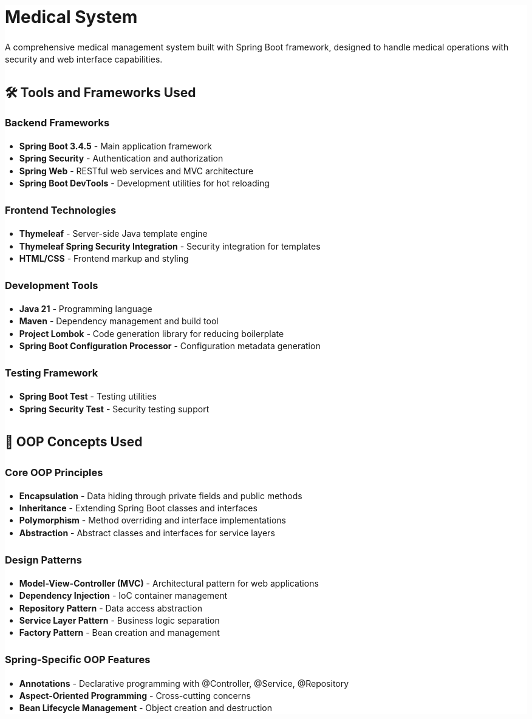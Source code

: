 # Medical System

A comprehensive medical management system built with Spring Boot framework, designed to handle medical operations with security and web interface capabilities.

## 🛠️ Tools and Frameworks Used

### Backend Frameworks
- **Spring Boot 3.4.5** - Main application framework
- **Spring Security** - Authentication and authorization
- **Spring Web** - RESTful web services and MVC architecture
- **Spring Boot DevTools** - Development utilities for hot reloading

### Frontend Technologies  
- **Thymeleaf** - Server-side Java template engine
- **Thymeleaf Spring Security Integration** - Security integration for templates
- **HTML/CSS** - Frontend markup and styling

### Development Tools
- **Java 21** - Programming language
- **Maven** - Dependency management and build tool
- **Project Lombok** - Code generation library for reducing boilerplate
- **Spring Boot Configuration Processor** - Configuration metadata generation

### Testing Framework
- **Spring Boot Test** - Testing utilities
- **Spring Security Test** - Security testing support

## 🎯 OOP Concepts Used

### Core OOP Principles
- **Encapsulation** - Data hiding through private fields and public methods
- **Inheritance** - Extending Spring Boot classes and interfaces
- **Polymorphism** - Method overriding and interface implementations
- **Abstraction** - Abstract classes and interfaces for service layers

### Design Patterns
- **Model-View-Controller (MVC)** - Architectural pattern for web applications
- **Dependency Injection** - IoC container management
- **Repository Pattern** - Data access abstraction
- **Service Layer Pattern** - Business logic separation
- **Factory Pattern** - Bean creation and management

### Spring-Specific OOP Features
- **Annotations** - Declarative programming with @Controller, @Service, @Repository
- **Aspect-Oriented Programming** - Cross-cutting concerns
- **Bean Lifecycle Management** - Object creation and destruction
